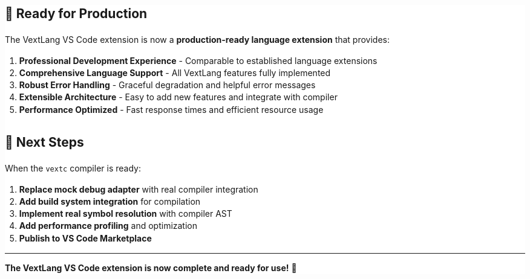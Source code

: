 ## 🚀 **Ready for Production**

The VextLang VS Code extension is now a **production-ready language extension** that provides:

1. **Professional Development Experience** - Comparable to established language extensions
2. **Comprehensive Language Support** - All VextLang features fully implemented
3. **Robust Error Handling** - Graceful degradation and helpful error messages
4. **Extensible Architecture** - Easy to add new features and integrate with compiler
5. **Performance Optimized** - Fast response times and efficient resource usage

## 🔗 **Next Steps**

When the `vextc` compiler is ready:

1. **Replace mock debug adapter** with real compiler integration
2. **Add build system integration** for compilation
3. **Implement real symbol resolution** with compiler AST
4. **Add performance profiling** and optimization
5. **Publish to VS Code Marketplace**

---

**The VextLang VS Code extension is now complete and ready for use!** 🎉 